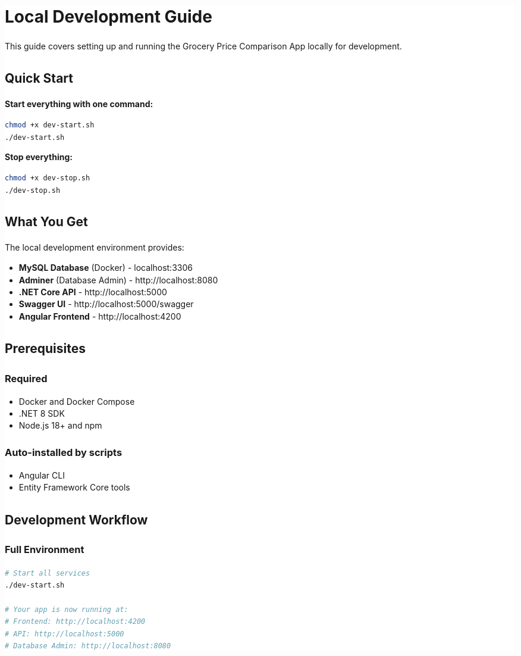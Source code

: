 # Local Development Guide

This guide covers setting up and running the Grocery Price Comparison App locally for development.

## Quick Start

**Start everything with one command:**
```bash
chmod +x dev-start.sh
./dev-start.sh
```

**Stop everything:**
```bash
chmod +x dev-stop.sh
./dev-stop.sh
```

## What You Get

The local development environment provides:

- **MySQL Database** (Docker) - localhost:3306
- **Adminer** (Database Admin) - http://localhost:8080
- **.NET Core API** - http://localhost:5000
- **Swagger UI** - http://localhost:5000/swagger
- **Angular Frontend** - http://localhost:4200

## Prerequisites

### Required
- Docker and Docker Compose
- .NET 8 SDK
- Node.js 18+ and npm

### Auto-installed by scripts
- Angular CLI
- Entity Framework Core tools

## Development Workflow

### Full Environment
```bash
# Start all services
./dev-start.sh

# Your app is now running at:
# Frontend: http://localhost:4200
# API: http://localhost:5000
# Database Admin: http://localhost:8080
```
